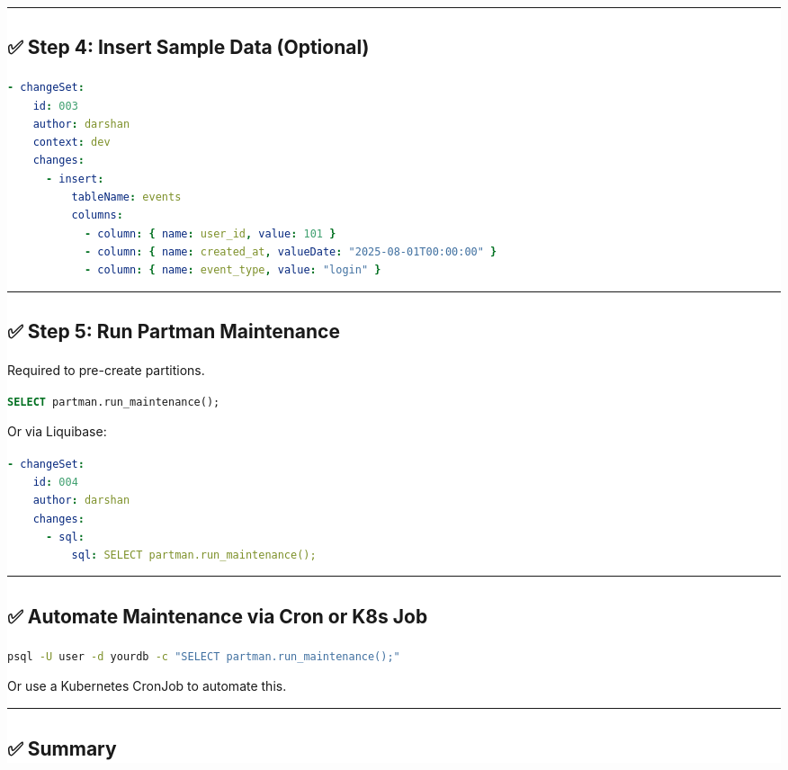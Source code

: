 ```yaml
```

---

## ✅ Step 4: Insert Sample Data (Optional)

```yaml
- changeSet:
    id: 003
    author: darshan
    context: dev
    changes:
      - insert:
          tableName: events
          columns:
            - column: { name: user_id, value: 101 }
            - column: { name: created_at, valueDate: "2025-08-01T00:00:00" }
            - column: { name: event_type, value: "login" }
```

---

## ✅ Step 5: Run Partman Maintenance

Required to pre-create partitions.

```sql
SELECT partman.run_maintenance();
```

Or via Liquibase:

```yaml
- changeSet:
    id: 004
    author: darshan
    changes:
      - sql:
          sql: SELECT partman.run_maintenance();
```

---

## ✅ Automate Maintenance via Cron or K8s Job

```bash
psql -U user -d yourdb -c "SELECT partman.run_maintenance();"
```

Or use a Kubernetes CronJob to automate this.

---

## ✅ Summary
